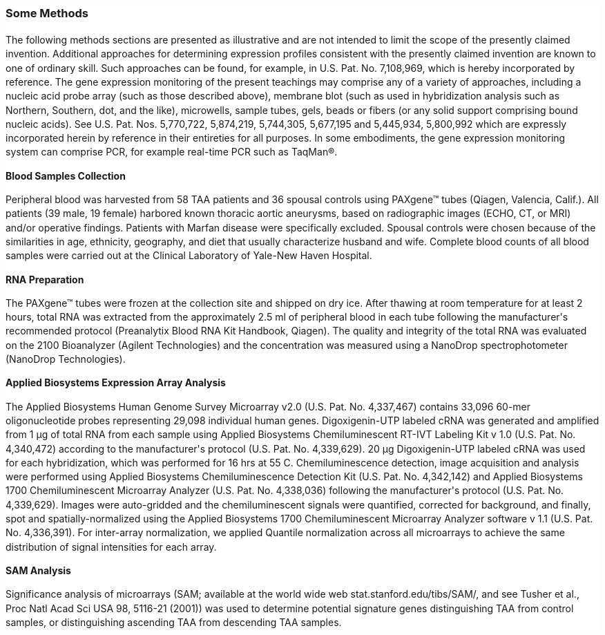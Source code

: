 ### Some Methods

The following methods sections are presented as illustrative and are not intended to limit the scope of the presently claimed invention. Additional approaches for determining expression profiles consistent with the presently claimed invention are known to one of ordinary skill. Such approaches can be found, for example, in U.S. Pat. No. 7,108,969, which is hereby incorporated by reference. The gene expression monitoring of the present teachings may comprise any of a variety of approaches, including a nucleic acid probe array (such as those described above), membrane blot (such as used in hybridization analysis such as Northern, Southern, dot, and the like), microwells, sample tubes, gels, beads or fibers (or any solid support comprising bound nucleic acids). See U.S. Pat. Nos. 5,770,722, 5,874,219, 5,744,305, 5,677,195 and 5,445,934, 5,800,992 which are expressly incorporated herein by reference in their entireties for all purposes. In some embodiments, the gene expression monitoring system can comprise PCR, for example real-time PCR such as TaqMan®.

**Blood Samples Collection**

Peripheral blood was harvested from 58 TAA patients and 36 spousal controls using PAXgene™ tubes (Qiagen, Valencia, Calif.). All patients (39 male, 19 female) harbored known thoracic aortic aneurysms, based on radiographic images (ECHO, CT, or MRI) and/or operative findings. Patients with Marfan disease were specifically excluded. Spousal controls were chosen because of the similarities in age, ethnicity, geography, and diet that usually characterize husband and wife. Complete blood counts of all blood samples were carried out at the Clinical Laboratory of Yale-New Haven Hospital.

**RNA Preparation**

The PAXgene™ tubes were frozen at the collection site and shipped on dry ice. After thawing at room temperature for at least 2 hours, total RNA was extracted from the approximately 2.5 ml of peripheral blood in each tube following the manufacturer's recommended protocol (Preanalytix Blood RNA Kit Handbook, Qiagen). The quality and integrity of the total RNA was evaluated on the 2100 Bioanalyzer (Agilent Technologies) and the concentration was measured using a NanoDrop spectrophotometer (NanoDrop Technologies).

**Applied Biosystems Expression Array Analysis**

The Applied Biosystems Human Genome Survey Microarray v2.0 (U.S. Pat. No. 4,337,467) contains 33,096 60-mer oligonucleotide probes representing 29,098 individual human genes. Digoxigenin-UTP labeled cRNA was generated and amplified from 1 μg of total RNA from each sample using Applied Biosystems Chemiluminescent RT-IVT Labeling Kit v 1.0 (U.S. Pat. No. 4,340,472) according to the manufacturer's protocol (U.S. Pat. No. 4,339,629). 20 μg Digoxigenin-UTP labeled cRNA was used for each hybridization, which was performed for 16 hrs at 55 C. Chemiluminescence detection, image acquisition and analysis were performed using Applied Biosystems Chemiluminescence Detection Kit (U.S. Pat. No. 4,342,142) and Applied Biosystems 1700 Chemiluminescent Microarray Analyzer (U.S. Pat. No. 4,338,036) following the manufacturer's protocol (U.S. Pat. No. 4,339,629). Images were auto-gridded and the chemiluminescent signals were quantified, corrected for background, and finally, spot and spatially-normalized using the Applied Biosystems 1700 Chemiluminescent Microarray Analyzer software v 1.1 (U.S. Pat. No. 4,336,391). For inter-array normalization, we applied Quantile normalization across all microarrays to achieve the same distribution of signal intensities for each array.

**SAM Analysis**

Significance analysis of microarrays (SAM; available at the world wide web stat.stanford.edu/tibs/SAM/, and see Tusher et al., Proc Natl Acad Sci USA 98, 5116-21 (2001)) was used to determine potential signature genes distinguishing TAA from control samples, or distinguishing ascending TAA from descending TAA samples.
